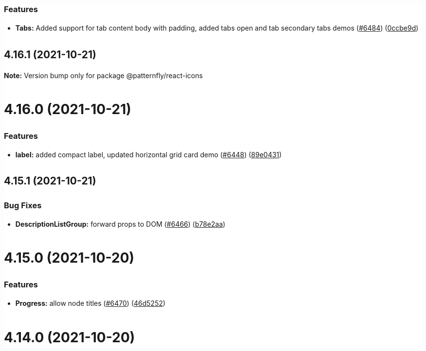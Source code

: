 
### Features

* **Tabs:** Added support for tab content body with padding, added tabs open and tab secondary tabs demos ([#6484](https://github.com/patternfly/patternfly-react/issues/6484)) ([0ccbe9d](https://github.com/patternfly/patternfly-react/commit/0ccbe9d1e6e0dac0730466c92a90fe2cd9f6560d))





## 4.16.1 (2021-10-21)

**Note:** Version bump only for package @patternfly/react-icons





# 4.16.0 (2021-10-21)


### Features

* **label:** added compact label, updated horizontal grid card demo ([#6448](https://github.com/patternfly/patternfly-react/issues/6448)) ([89e0431](https://github.com/patternfly/patternfly-react/commit/89e04317924282140606d45f2292aa3f658b4b6c))





## 4.15.1 (2021-10-21)


### Bug Fixes

* **DescriptionListGroup:** forward props to DOM ([#6466](https://github.com/patternfly/patternfly-react/issues/6466)) ([b78e2aa](https://github.com/patternfly/patternfly-react/commit/b78e2aa9c0360ce8418f6e7b55274ea1a50de518))





# 4.15.0 (2021-10-20)


### Features

* **Progress:** allow node titles ([#6470](https://github.com/patternfly/patternfly-react/issues/6470)) ([46d5252](https://github.com/patternfly/patternfly-react/commit/46d52523ad5111bb11729c2750abe9aeb35d9326))





# 4.14.0 (2021-10-20)
